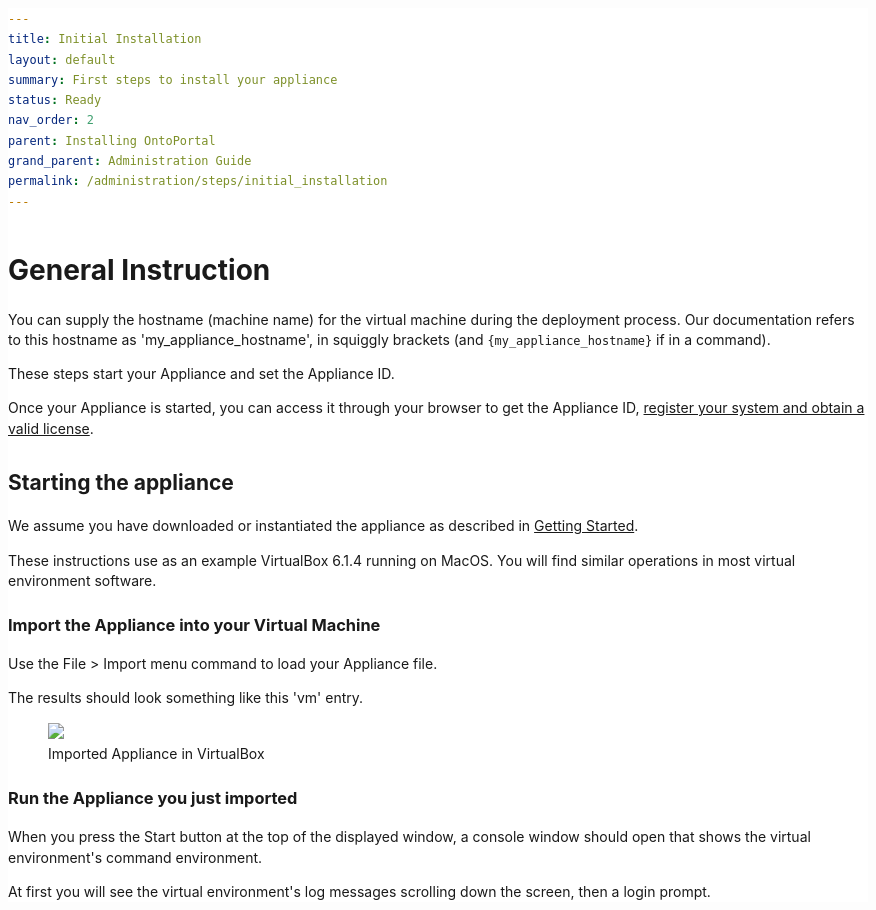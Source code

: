 ```yaml
---
title: Initial Installation
layout: default
summary: First steps to install your appliance
status: Ready
nav_order: 2
parent: Installing OntoPortal
grand_parent: Administration Guide
permalink: /administration/steps/initial_installation
---
```



# General Instruction

You can supply the hostname (machine name) for the virtual machine 
during the deployment process. 
Our documentation refers to this hostname as 'my_appliance_hostname',
in squiggly brackets (and `{my_appliance_hostname}` if in a command).

These steps start your Appliance and set the Appliance ID. 

Once your Appliance is started, you can access it through your browser
to get the Appliance ID, <a href="../registration">register your system and obtain a valid license</a>.

## Starting the appliance

We assume you have downloaded or instantiated the appliance as described
in <a href="../getting_started">Getting Started</a>.

These instructions use as an example VirtualBox 6.1.4 running on MacOS.
You will find similar operations in most virtual environment software.

### Import the Appliance into your Virtual Machine

Use the File > Import menu command to load your Appliance file.

The results should look something like this 'vm' entry.

<figure>
  <img src="{{site.baseimgs}}/imported-virtual-appliance-in-virtualbox.png" style="width:80%"/>
  <figcaption>Imported Appliance in VirtualBox</figcaption>
</figure>

### Run the Appliance you just imported

When you press the Start button at the top of the displayed window, 
a console window should open that shows the virtual environment's
command environment. 

At first you will see the virtual environment's log messages scrolling down 
the screen, then a login prompt.
